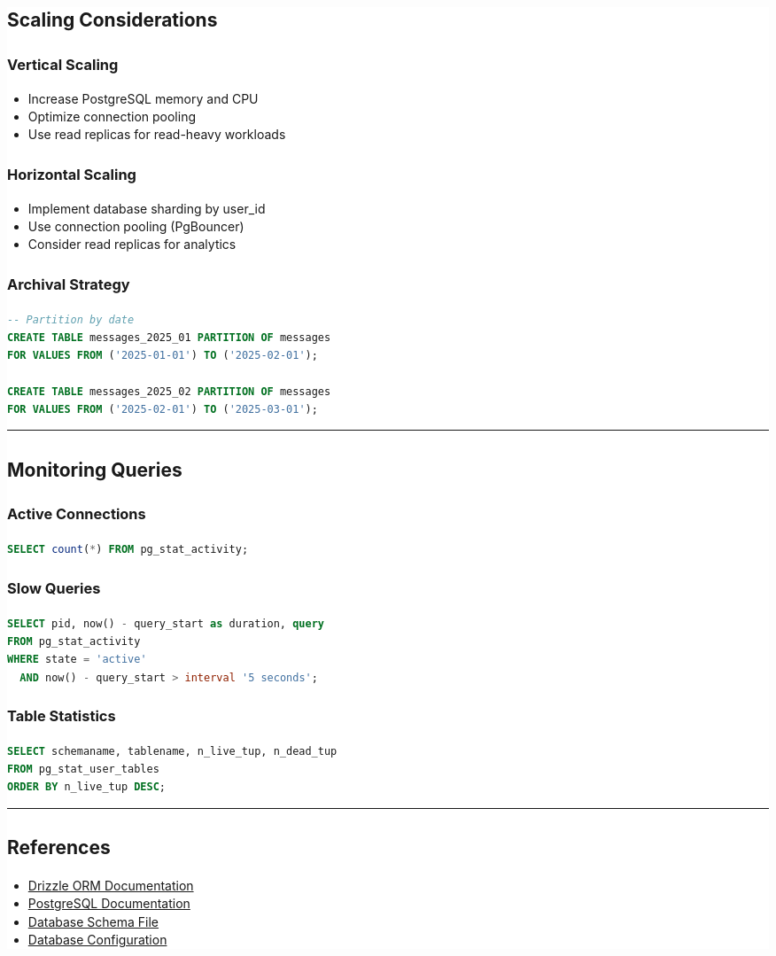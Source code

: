 
## Scaling Considerations

### Vertical Scaling
- Increase PostgreSQL memory and CPU
- Optimize connection pooling
- Use read replicas for read-heavy workloads

### Horizontal Scaling
- Implement database sharding by user_id
- Use connection pooling (PgBouncer)
- Consider read replicas for analytics

### Archival Strategy
```sql
-- Partition by date
CREATE TABLE messages_2025_01 PARTITION OF messages
FOR VALUES FROM ('2025-01-01') TO ('2025-02-01');

CREATE TABLE messages_2025_02 PARTITION OF messages
FOR VALUES FROM ('2025-02-01') TO ('2025-03-01');
```

---

## Monitoring Queries

### Active Connections
```sql
SELECT count(*) FROM pg_stat_activity;
```

### Slow Queries
```sql
SELECT pid, now() - query_start as duration, query
FROM pg_stat_activity
WHERE state = 'active'
  AND now() - query_start > interval '5 seconds';
```

### Table Statistics
```sql
SELECT schemaname, tablename, n_live_tup, n_dead_tup
FROM pg_stat_user_tables
ORDER BY n_live_tup DESC;
```

---

## References

- [Drizzle ORM Documentation](https://orm.drizzle.team/)
- [PostgreSQL Documentation](https://www.postgresql.org/docs/)
- [Database Schema File](../src/db/schema.ts)
- [Database Configuration](../src/db/index.ts)
